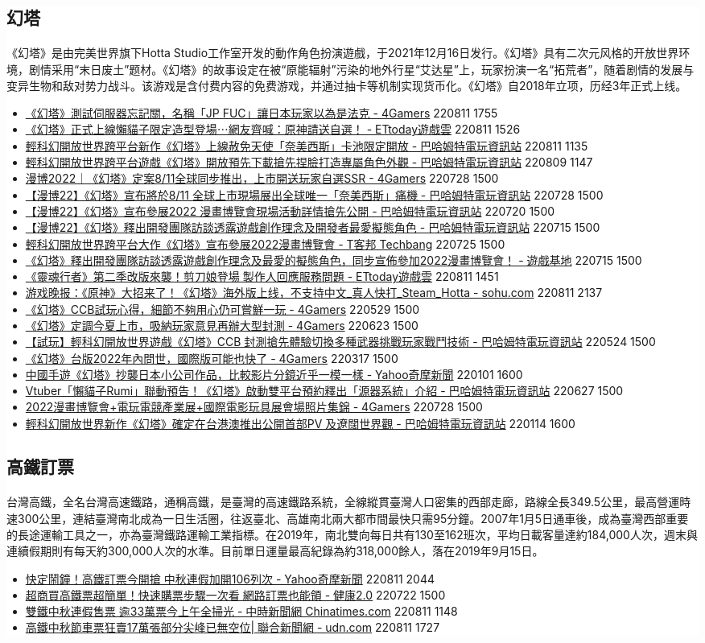 ## 幻塔

《幻塔》是由完美世界旗下Hotta Studio工作室开发的動作角色扮演遊戲，于2021年12月16日发行。《幻塔》具有二次元风格的开放世界环境，剧情采用“末日废土”题材。《幻塔》的故事设定在被“原能辐射”污染的地外行星“艾达星”上，玩家扮演一名“拓荒者”，随着剧情的发展与变异生物和敌对势力战斗。该游戏是含付费内容的免费游戏，并通过抽卡等机制实现货币化。《幻塔》自2018年立项，历经3年正式上线。
- [《幻塔》測試伺服器忘記關，名稱「JP FUC」讓日本玩家以為是法克 - 4Gamers](https://www.4gamers.com.tw/news/detail/54601/tower-of-fantasy-launch "《幻塔》測試伺服器忘記關，名稱「JP FUC」讓日本玩家以為是法克 - 4Gamers") 220811 1755
- [《幻塔》正式上線懶貓子限定造型登場⋯網友齊喊：原神請送自選！ - ETtoday遊戲雲](https://game.ettoday.net/article/2314409.htm "《幻塔》正式上線懶貓子限定造型登場⋯網友齊喊：原神請送自選！ - ETtoday遊戲雲") 220811 1526
- [輕科幻開放世界跨平台新作《幻塔》上線赦免天使「奈美西斯」卡池限定開放 - 巴哈姆特電玩資訊站](https://gnn.gamer.com.tw/detail.php?sn=236184 "輕科幻開放世界跨平台新作《幻塔》上線赦免天使「奈美西斯」卡池限定開放 - 巴哈姆特電玩資訊站") 220811 1135
- [輕科幻開放世界跨平台遊戲《幻塔》開放預先下載搶先捏臉打造專屬角色外觀 - 巴哈姆特電玩資訊站](https://gnn.gamer.com.tw/detail.php?sn=236041 "輕科幻開放世界跨平台遊戲《幻塔》開放預先下載搶先捏臉打造專屬角色外觀 - 巴哈姆特電玩資訊站") 220809 1147
- [漫博2022｜《幻塔》定案8/11全球同步推出，上市開送玩家自選SSR - 4Gamers](https://www.4gamers.com.tw/news/detail/54384/tower-of-fantasy-2022-comic-exibition "漫博2022｜《幻塔》定案8/11全球同步推出，上市開送玩家自選SSR - 4Gamers") 220728 1500
- [【漫博22】《幻塔》宣布將於8/11 全球上市現場展出全球唯一「奈美西斯」痛機 - 巴哈姆特電玩資訊站](https://gnn.gamer.com.tw/detail.php?sn=235493 "【漫博22】《幻塔》宣布將於8/11 全球上市現場展出全球唯一「奈美西斯」痛機 - 巴哈姆特電玩資訊站") 220728 1500
- [【漫博22】《幻塔》宣布參展2022 漫畫博覽會現場活動詳情搶先公開 - 巴哈姆特電玩資訊站](https://gnn.gamer.com.tw/detail.php?sn=234983 "【漫博22】《幻塔》宣布參展2022 漫畫博覽會現場活動詳情搶先公開 - 巴哈姆特電玩資訊站") 220720 1500
- [【漫博22】《幻塔》釋出開發團隊訪談透露遊戲創作理念及開發者最愛擬態角色 - 巴哈姆特電玩資訊站](https://gnn.gamer.com.tw/detail.php?sn=234785 "【漫博22】《幻塔》釋出開發團隊訪談透露遊戲創作理念及開發者最愛擬態角色 - 巴哈姆特電玩資訊站") 220715 1500
- [輕科幻開放世界跨平台大作《幻塔》宣布參展2022漫畫博覽會 - T客邦 Techbang](https://www.techbang.com/posts/98229-light-science-fiction-open-world-cross-platform-masterpiece "輕科幻開放世界跨平台大作《幻塔》宣布參展2022漫畫博覽會 - T客邦 Techbang") 220725 1500
- [《幻塔》釋出開發團隊訪談透露遊戲創作理念及最愛的擬態角色，同步宣佈參加2022漫畫博覽會！ - 遊戲基地](https://news.gamebase.com.tw/news/detail/99400396 "《幻塔》釋出開發團隊訪談透露遊戲創作理念及最愛的擬態角色，同步宣佈參加2022漫畫博覽會！ - 遊戲基地") 220715 1500
- [《靈魂行者》第二季改版來襲！剪刀娘登場 製作人回應服務問題 - ETtoday遊戲雲](https://game.ettoday.net/article/2313889.htm "《靈魂行者》第二季改版來襲！剪刀娘登場 製作人回應服務問題 - ETtoday遊戲雲") 220811 1451
- [游戏晚报：《原神》大招来了！《幻塔》海外版上线，不支持中文_真人快打_Steam_Hotta - sohu.com](http://www.sohu.com/a/576059945_119598 "游戏晚报：《原神》大招来了！《幻塔》海外版上线，不支持中文_真人快打_Steam_Hotta - sohu.com") 220811 2137
- [《幻塔》CCB試玩心得，細節不夠用心仍可嘗鮮一玩 - 4Gamers](https://www.4gamers.com.tw/news/detail/53366/tower-of-fantasy-ccb-review "《幻塔》CCB試玩心得，細節不夠用心仍可嘗鮮一玩 - 4Gamers") 220529 1500
- [《幻塔》定調今夏上市，吸納玩家意見再辦大型封測 - 4Gamers](https://www.4gamers.com.tw/news/detail/53813/tower-of-fantasy-2022-summer-launch "《幻塔》定調今夏上市，吸納玩家意見再辦大型封測 - 4Gamers") 220623 1500
- [【試玩】輕科幻開放世界遊戲《幻塔》CCB 封測搶先體驗切換多種武器挑戰玩家戰鬥技術 - 巴哈姆特電玩資訊站](https://gnn.gamer.com.tw/detail.php?sn=232264 "【試玩】輕科幻開放世界遊戲《幻塔》CCB 封測搶先體驗切換多種武器挑戰玩家戰鬥技術 - 巴哈姆特電玩資訊站") 220524 1500
- [《幻塔》台版2022年內問世，國際版可能也快了 - 4Gamers](https://www.4gamers.com.tw/news/detail/52346/tower-of-fantasy-coming-soon "《幻塔》台版2022年內問世，國際版可能也快了 - 4Gamers") 220317 1500
- [中國手遊《幻塔》抄襲日本小公司作品，比較影片分鏡近乎一模一樣 - Yahoo奇摩新聞](https://tw.news.yahoo.com/hurrary-tower-of-fantasy-052838462.html "中國手遊《幻塔》抄襲日本小公司作品，比較影片分鏡近乎一模一樣 - Yahoo奇摩新聞") 220101 1600
- [Vtuber「懶貓子Rumi」聯動預告！《幻塔》啟動雙平台預約釋出「源器系統」介紹 - 巴哈姆特電玩資訊站](https://gnn.gamer.com.tw/detail.php?sn=233834 "Vtuber「懶貓子Rumi」聯動預告！《幻塔》啟動雙平台預約釋出「源器系統」介紹 - 巴哈姆特電玩資訊站") 220627 1500
- [2022漫畫博覽會+電玩電競產業展+國際電影玩具展會場照片集錦 - 4Gamers](https://www.4gamers.com.tw/news/detail/54373/2022-comic-exibition-and-gamers-con "2022漫畫博覽會+電玩電競產業展+國際電影玩具展會場照片集錦 - 4Gamers") 220728 1500
- [輕科幻開放世界新作《幻塔》確定在台港澳推出公開首部PV 及遼闊世界觀 - 巴哈姆特電玩資訊站](https://gnn.gamer.com.tw/detail.php?sn=226698 "輕科幻開放世界新作《幻塔》確定在台港澳推出公開首部PV 及遼闊世界觀 - 巴哈姆特電玩資訊站") 220114 1600

## 高鐵訂票

台灣高鐵，全名台灣高速鐵路，通稱高鐵，是臺灣的高速鐵路系統，全線縱貫臺灣人口密集的西部走廊，路線全長349.5公里，最高營運時速300公里，連結臺灣南北成為一日生活圈，往返臺北、高雄南北兩大都市間最快只需95分鐘。2007年1月5日通車後，成為臺灣西部重要的長途運輸工具之一，亦為臺灣鐵路運輸工業指標。在2019年，南北雙向每日共有130至162班次，平均日載客量達約184,000人次，週末與連續假期則有每天約300,000人次的水準。目前單日運量最高紀錄為約318,000餘人，落在2019年9月15日。
- [快定鬧鐘！高鐵訂票今開搶 中秋連假加開106列次 - Yahoo奇摩新聞](https://tw.news.yahoo.com/%E5%BF%AB%E5%AE%9A%E9%AC%A7%E9%90%98-%E9%AB%98%E9%90%B5%E4%B8%AD%E7%A7%8B%E9%80%A3%E5%81%87%E5%8A%A0%E9%96%8B106%E5%88%97%E6%AC%A1-%E8%A8%82%E7%A5%A8%E6%99%82%E9%96%93%E6%9B%9D%E5%85%89-015609217.html "快定鬧鐘！高鐵訂票今開搶 中秋連假加開106列次 - Yahoo奇摩新聞") 220811 2044
- [超商買高鐵票超簡單！快速購票步驟一次看 網路訂票也能領 - 健康2.0](https://health.tvbs.com.tw/review/334036 "超商買高鐵票超簡單！快速購票步驟一次看 網路訂票也能領 - 健康2.0") 220722 1500
- [雙鐵中秋連假售票 逾33萬票今上午全掃光 - 中時新聞網 Chinatimes.com](https://www.chinatimes.com/realtimenews/20220811002269-260405?ctrack=pc_main_rtime_p06 "雙鐵中秋連假售票 逾33萬票今上午全掃光 - 中時新聞網 Chinatimes.com") 220811 1148
- [高鐵中秋節車票狂賣17萬張部分尖峰已無空位| 聯合新聞網 - udn.com](https://udn.com/news/story/7266/6530272?from=udn-ch1_breaknews-1-0-news "高鐵中秋節車票狂賣17萬張部分尖峰已無空位| 聯合新聞網 - udn.com") 220811 1727